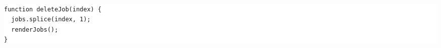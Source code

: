     function deleteJob(index) {
      jobs.splice(index, 1);
      renderJobs();
    }
  </script>
</body>
</html>
